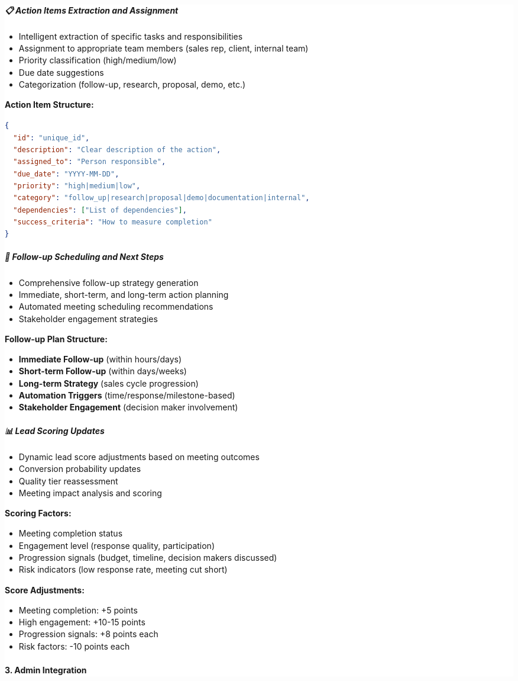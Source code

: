 ##### 📋 **Action Items Extraction and Assignment**
- Intelligent extraction of specific tasks and responsibilities
- Assignment to appropriate team members (sales rep, client, internal team)
- Priority classification (high/medium/low)
- Due date suggestions
- Categorization (follow-up, research, proposal, demo, etc.)

**Action Item Structure:**
```json
{
  "id": "unique_id",
  "description": "Clear description of the action",
  "assigned_to": "Person responsible",
  "due_date": "YYYY-MM-DD",
  "priority": "high|medium|low",
  "category": "follow_up|research|proposal|demo|documentation|internal",
  "dependencies": ["List of dependencies"],
  "success_criteria": "How to measure completion"
}
```

##### 📅 **Follow-up Scheduling and Next Steps**
- Comprehensive follow-up strategy generation
- Immediate, short-term, and long-term action planning
- Automated meeting scheduling recommendations
- Stakeholder engagement strategies

**Follow-up Plan Structure:**
- **Immediate Follow-up** (within hours/days)
- **Short-term Follow-up** (within days/weeks) 
- **Long-term Strategy** (sales cycle progression)
- **Automation Triggers** (time/response/milestone-based)
- **Stakeholder Engagement** (decision maker involvement)

##### 📊 **Lead Scoring Updates**
- Dynamic lead score adjustments based on meeting outcomes
- Conversion probability updates
- Quality tier reassessment
- Meeting impact analysis and scoring

**Scoring Factors:**
- Meeting completion status
- Engagement level (response quality, participation)
- Progression signals (budget, timeline, decision makers discussed)
- Risk indicators (low response rate, meeting cut short)

**Score Adjustments:**
- Meeting completion: +5 points
- High engagement: +10-15 points  
- Progression signals: +8 points each
- Risk factors: -10 points each

#### 3. Admin Integration
